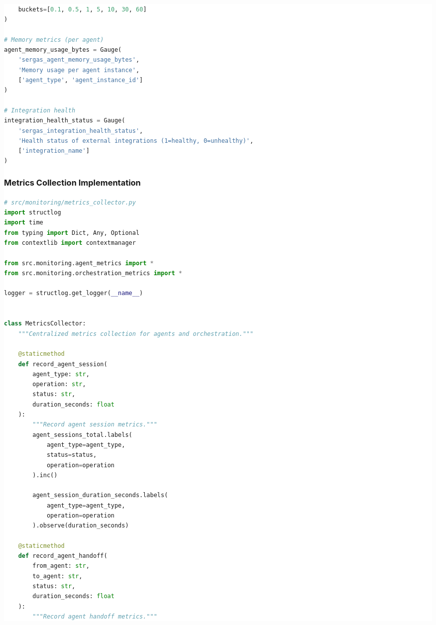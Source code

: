 ```python
    buckets=[0.1, 0.5, 1, 5, 10, 30, 60]
)

# Memory metrics (per agent)
agent_memory_usage_bytes = Gauge(
    'sergas_agent_memory_usage_bytes',
    'Memory usage per agent instance',
    ['agent_type', 'agent_instance_id']
)

# Integration health
integration_health_status = Gauge(
    'sergas_integration_health_status',
    'Health status of external integrations (1=healthy, 0=unhealthy)',
    ['integration_name']
)
```

### Metrics Collection Implementation

```python
# src/monitoring/metrics_collector.py
import structlog
import time
from typing import Dict, Any, Optional
from contextlib import contextmanager

from src.monitoring.agent_metrics import *
from src.monitoring.orchestration_metrics import *

logger = structlog.get_logger(__name__)


class MetricsCollector:
    """Centralized metrics collection for agents and orchestration."""

    @staticmethod
    def record_agent_session(
        agent_type: str,
        operation: str,
        status: str,
        duration_seconds: float
    ):
        """Record agent session metrics."""
        agent_sessions_total.labels(
            agent_type=agent_type,
            status=status,
            operation=operation
        ).inc()

        agent_session_duration_seconds.labels(
            agent_type=agent_type,
            operation=operation
        ).observe(duration_seconds)

    @staticmethod
    def record_agent_handoff(
        from_agent: str,
        to_agent: str,
        status: str,
        duration_seconds: float
    ):
        """Record agent handoff metrics."""
```